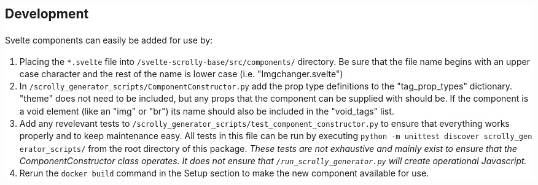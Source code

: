 

## Development

Svelte components can easily be added for use by:
1. Placing the `*.svelte` file into `/svelte-scrolly-base/src/components/` directory. Be sure that the file name begins with an upper case character and the rest of the name is lower case (i.e. "Imgchanger.svelte")
2. In `/scrolly_generator_scripts/ComponentConstructor.py` add the prop type definitions to the "tag_prop_types" dictionary. "theme" does not need to be included, but any props that the component can be supplied with should be. If the component is a void element (like an "img" or "br") its name should also be included in the "void_tags" list.
3. Add any revelevant tests to `/scrolly_generator_scripts/test_component_constructor.py` to ensure that everything works properly and to keep maintenance easy. All tests in this file can be run by executing `python -m unittest discover scrolly_generator_scripts/` from the root directory of this package. *These tests are not exhaustive and mainly exist to ensure that the ComponentConstructor class operates. It does not ensure that `/run_scrolly_generator.py` will create operational Javascript.*
4. Rerun the `docker build` command in the Setup section to make the new component available for use.